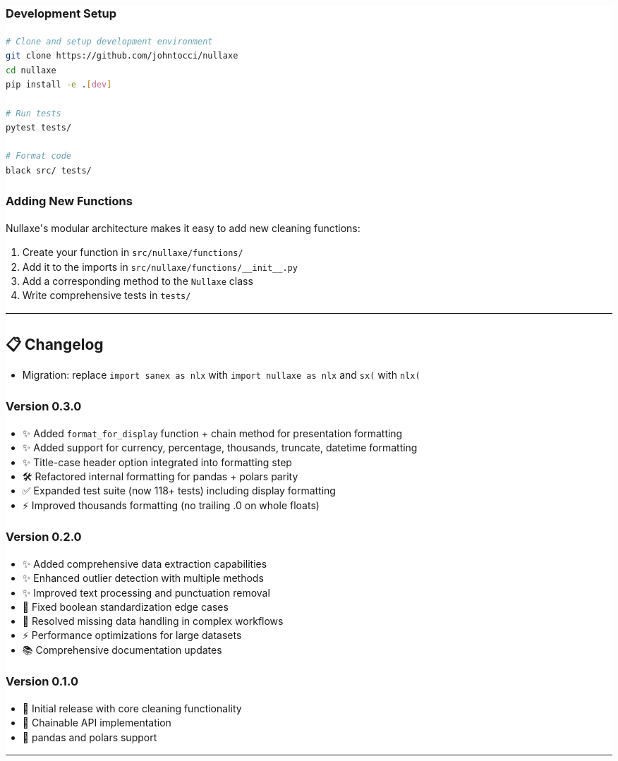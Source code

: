 ### Development Setup

```bash
# Clone and setup development environment
git clone https://github.com/johntocci/nullaxe
cd nullaxe
pip install -e .[dev]

# Run tests
pytest tests/

# Format code
black src/ tests/
```

### Adding New Functions

Nullaxe's modular architecture makes it easy to add new cleaning functions:

1. Create your function in `src/nullaxe/functions/`
2. Add it to the imports in `src/nullaxe/functions/__init__.py`
3. Add a corresponding method to the `Nullaxe` class
4. Write comprehensive tests in `tests/`

---

## 📋 Changelog

- Migration: replace `import sanex as nlx` with `import nullaxe as nlx` and `sx(` with `nlx(`
### Version 0.3.0
- ✨ Added `format_for_display` function + chain method for presentation formatting
- ✨ Added support for currency, percentage, thousands, truncate, datetime formatting
- ✨ Title-case header option integrated into formatting step
- 🛠 Refactored internal formatting for pandas + polars parity
- ✅ Expanded test suite (now 118+ tests) including display formatting
- ⚡ Improved thousands formatting (no trailing .0 on whole floats)

### Version 0.2.0
- ✨ Added comprehensive data extraction capabilities
- ✨ Enhanced outlier detection with multiple methods
- ✨ Improved text processing and punctuation removal
- 🐛 Fixed boolean standardization edge cases
- 🐛 Resolved missing data handling in complex workflows
- ⚡ Performance optimizations for large datasets
- 📚 Comprehensive documentation updates

### Version 0.1.0
- 🎉 Initial release with core cleaning functionality
- 🔗 Chainable API implementation
- 🔄 pandas and polars support

---